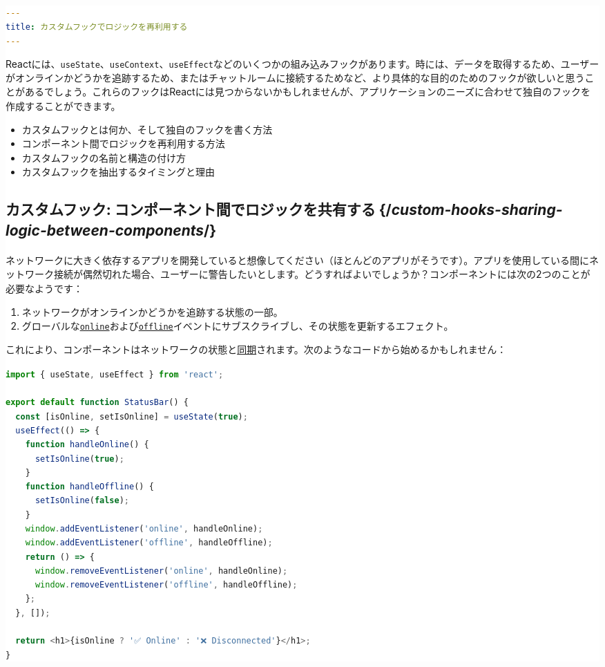```yaml
---
title: カスタムフックでロジックを再利用する
---
```


<Intro>

Reactには、`useState`、`useContext`、`useEffect`などのいくつかの組み込みフックがあります。時には、データを取得するため、ユーザーがオンラインかどうかを追跡するため、またはチャットルームに接続するためなど、より具体的な目的のためのフックが欲しいと思うことがあるでしょう。これらのフックはReactには見つからないかもしれませんが、アプリケーションのニーズに合わせて独自のフックを作成することができます。

</Intro>

<YouWillLearn>

- カスタムフックとは何か、そして独自のフックを書く方法
- コンポーネント間でロジックを再利用する方法
- カスタムフックの名前と構造の付け方
- カスタムフックを抽出するタイミングと理由

</YouWillLearn>

## カスタムフック: コンポーネント間でロジックを共有する {/*custom-hooks-sharing-logic-between-components*/}

ネットワークに大きく依存するアプリを開発していると想像してください（ほとんどのアプリがそうです）。アプリを使用している間にネットワーク接続が偶然切れた場合、ユーザーに警告したいとします。どうすればよいでしょうか？コンポーネントには次の2つのことが必要なようです：

1. ネットワークがオンラインかどうかを追跡する状態の一部。
2. グローバルな[`online`](https://developer.mozilla.org/en-US/docs/Web/API/Window/online_event)および[`offline`](https://developer.mozilla.org/en-US/docs/Web/API/Window/offline_event)イベントにサブスクライブし、その状態を更新するエフェクト。

これにより、コンポーネントはネットワークの状態と[同期](/learn/synchronizing-with-effects)されます。次のようなコードから始めるかもしれません：

<Sandpack>

```js
import { useState, useEffect } from 'react';

export default function StatusBar() {
  const [isOnline, setIsOnline] = useState(true);
  useEffect(() => {
    function handleOnline() {
      setIsOnline(true);
    }
    function handleOffline() {
      setIsOnline(false);
    }
    window.addEventListener('online', handleOnline);
    window.addEventListener('offline', handleOffline);
    return () => {
      window.removeEventListener('online', handleOnline);
      window.removeEventListener('offline', handleOffline);
    };
  }, []);

  return <h1>{isOnline ? '✅ Online' : '❌ Disconnected'}</h1>;
}
```
